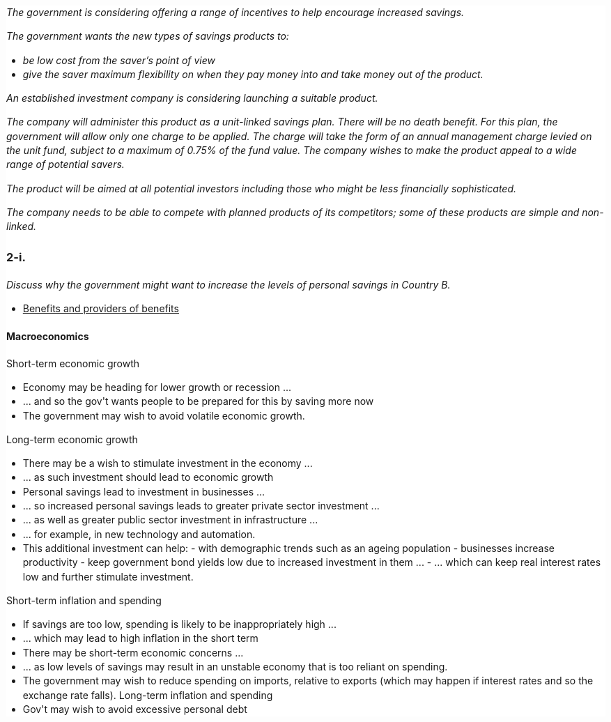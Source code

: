 *The government is considering offering a range of incentives to help encourage increased savings.*

*The government wants the new types of savings products to:*

- *be low cost from the saver’s point of view*
- *give the saver maximum flexibility on when they pay money into and take money out of the product.*

*An established investment company is considering launching a suitable product.*

*The company will administer this product as a unit-linked savings plan. There will be no death benefit. For this plan, the government will allow only one charge to be applied. The charge will take the form of an annual management charge levied on the unit fund, subject to a maximum of 0.75% of the fund value. The company wishes to make the product appeal to a wide range of potential savers.*

*The product will be aimed at all potential investors including those who might be less financially sophisticated.*

*The company needs to be able to compete with planned products of its competitors; some of these products are simple and non-linked.*

### 2-i.

*Discuss why the government might want to increase the levels of personal savings in Country B.*

- [Benefits and providers of benefits](05-benefits-and-providers-of-benefits.md#state)

#### Macroeconomics

Short-term economic growth

- Economy may be heading for lower growth or recession ...
- ... and so the gov't wants people to be prepared for this by saving more now
- The government may wish to avoid volatile economic growth.

Long-term economic growth

- There may be a wish to stimulate investment in the economy ...
- ... as such investment should lead to economic growth
- Personal savings lead to investment in businesses ...
- ... so increased personal savings leads to greater private sector investment ...
- ... as well as greater public sector investment in infrastructure ...
- ... for example, in new technology and automation.
- This additional investment can help:
        - with demographic trends such as an ageing population
        - businesses increase productivity
        - keep government bond yields low due to increased investment in them ...
        - ... which can keep real interest rates low and further stimulate investment.

Short-term inflation and spending

- If savings are too low, spending is likely to be inappropriately high ...
- ... which may lead to high inflation in the short term
- There may be short-term economic concerns ...
-  ... as low levels of savings may result in an unstable economy that is too reliant on spending.
- The government may wish to reduce spending on imports, relative to exports (which may happen if interest rates and so the exchange rate falls).
Long-term inflation and spending
- Gov't may wish to avoid excessive personal debt
